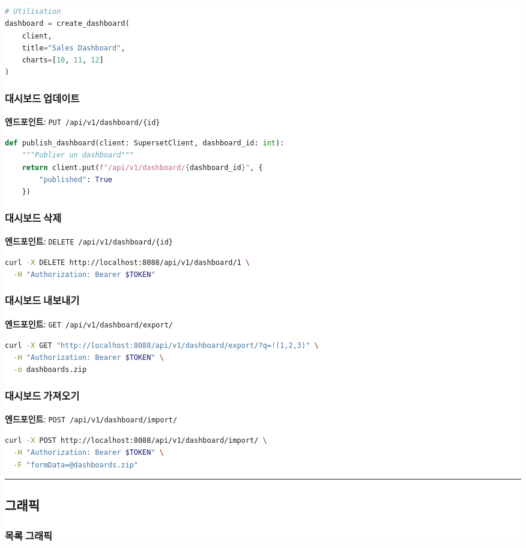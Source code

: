 ```python
# Utilisation
dashboard = create_dashboard(
    client,
    title="Sales Dashboard",
    charts=[10, 11, 12]
)
```

### 대시보드 업데이트

**엔드포인트**: `PUT /api/v1/dashboard/{id}`

```python
def publish_dashboard(client: SupersetClient, dashboard_id: int):
    """Publier un dashboard"""
    return client.put(f"/api/v1/dashboard/{dashboard_id}", {
        "published": True
    })
```

### 대시보드 삭제

**엔드포인트**: `DELETE /api/v1/dashboard/{id}`

```bash
curl -X DELETE http://localhost:8088/api/v1/dashboard/1 \
  -H "Authorization: Bearer $TOKEN"
```

### 대시보드 내보내기

**엔드포인트**: `GET /api/v1/dashboard/export/`

```bash
curl -X GET "http://localhost:8088/api/v1/dashboard/export/?q=!(1,2,3)" \
  -H "Authorization: Bearer $TOKEN" \
  -o dashboards.zip
```

### 대시보드 가져오기

**엔드포인트**: `POST /api/v1/dashboard/import/`

```bash
curl -X POST http://localhost:8088/api/v1/dashboard/import/ \
  -H "Authorization: Bearer $TOKEN" \
  -F "formData=@dashboards.zip"
```

---

## 그래픽

### 목록 그래픽
